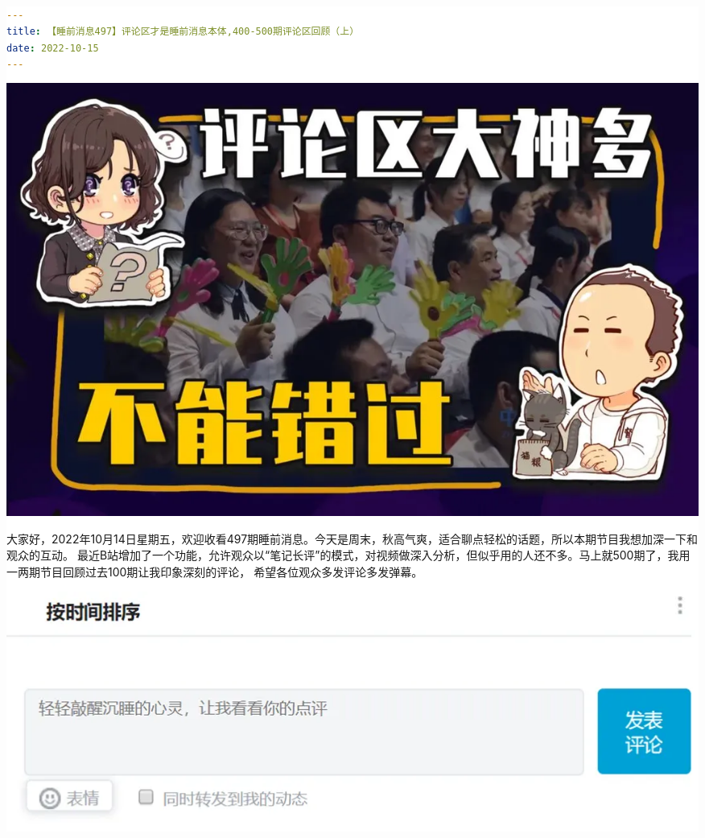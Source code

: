 ```yaml
---
title: 【睡前消息497】评论区才是睡前消息本体,400-500期评论区回顾（上）
date: 2022-10-15
---
```



![](/images/btnews/0401_0500/0497/efe65f7b-5ae3-429e-a00b-5dcb14a6de80.webp)

大家好，2022年10月14日星期五，欢迎收看497期睡前消息。今天是周末，秋高气爽，适合聊点轻松的话题，所以本期节目我想加深一下和观众的互动。
最近B站增加了一个功能，允许观众以“笔记长评”的模式，对视频做深入分析，但似乎用的人还不多。马上就500期了，我用一两期节目回顾过去100期让我印象深刻的评论， 希望各位观众多发评论多发弹幕。

![](/images/btnews/0401_0500/0497/3888065d-a632-4120-aa5b-ba2a462f4402.webp)
